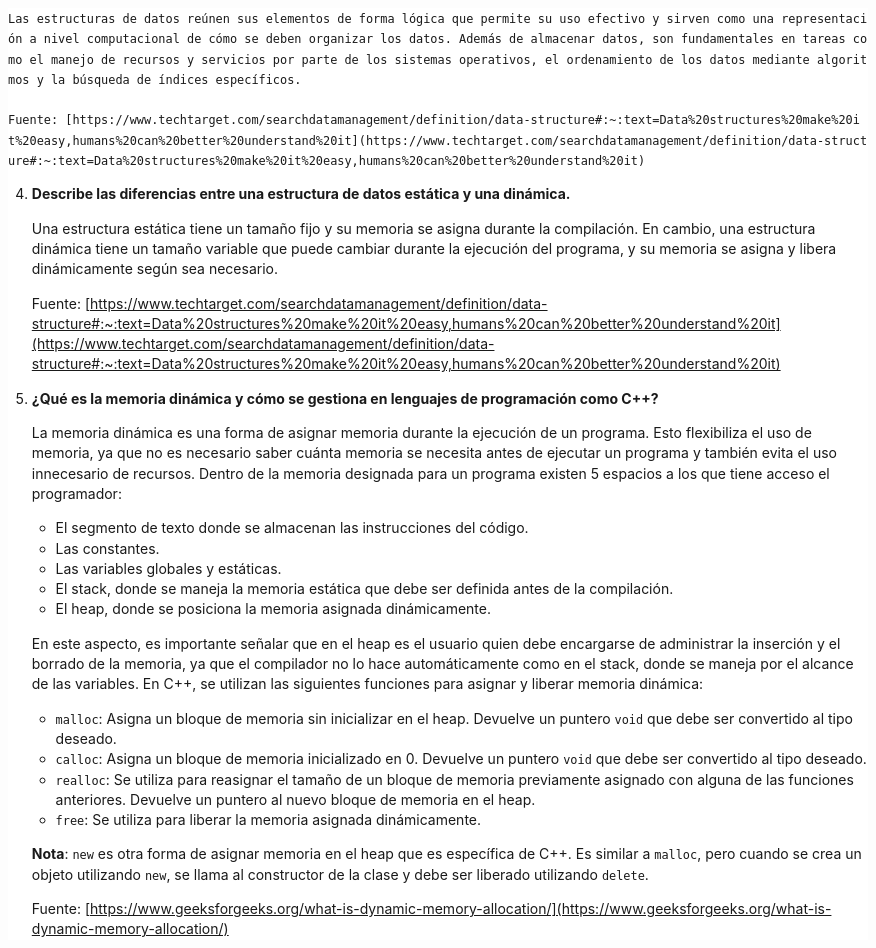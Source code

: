     Las estructuras de datos reúnen sus elementos de forma lógica que permite su uso efectivo y sirven como una representación a nivel computacional de cómo se deben organizar los datos. Además de almacenar datos, son fundamentales en tareas como el manejo de recursos y servicios por parte de los sistemas operativos, el ordenamiento de los datos mediante algoritmos y la búsqueda de índices específicos.
    
    Fuente: [https://www.techtarget.com/searchdatamanagement/definition/data-structure#:~:text=Data%20structures%20make%20it%20easy,humans%20can%20better%20understand%20it](https://www.techtarget.com/searchdatamanagement/definition/data-structure#:~:text=Data%20structures%20make%20it%20easy,humans%20can%20better%20understand%20it)

4. **Describe las diferencias entre una estructura de datos estática y una dinámica.**

    Una estructura estática tiene un tamaño fijo y su memoria se asigna durante la compilación. En cambio, una estructura dinámica tiene un tamaño variable que puede cambiar durante la ejecución del programa, y su memoria se asigna y libera dinámicamente según sea necesario.

    Fuente: [https://www.techtarget.com/searchdatamanagement/definition/data-structure#:~:text=Data%20structures%20make%20it%20easy,humans%20can%20better%20understand%20it](https://www.techtarget.com/searchdatamanagement/definition/data-structure#:~:text=Data%20structures%20make%20it%20easy,humans%20can%20better%20understand%20it)

5. **¿Qué es la memoria dinámica y cómo se gestiona en lenguajes de programación como C++?**

    La memoria dinámica es una forma de asignar memoria durante la ejecución de un programa. Esto flexibiliza el uso de memoria, ya que no es necesario saber cuánta memoria se necesita antes de ejecutar un programa y también evita el uso innecesario de recursos. Dentro de la memoria designada para un programa existen 5 espacios a los que tiene acceso el programador:

    - El segmento de texto donde se almacenan las instrucciones del código.
    - Las constantes.
    - Las variables globales y estáticas.
    - El stack, donde se maneja la memoria estática que debe ser definida antes de la compilación.
    - El heap, donde se posiciona la memoria asignada dinámicamente.

    En este aspecto, es importante señalar que en el heap es el usuario quien debe encargarse de administrar la inserción y el borrado de la memoria, ya que el compilador no lo hace automáticamente como en el stack, donde se maneja por el alcance de las variables. En C++, se utilizan las siguientes funciones para asignar y liberar memoria dinámica:

    - `malloc`: Asigna un bloque de memoria sin inicializar en el heap. Devuelve un puntero `void` que debe ser convertido al tipo deseado.
    - `calloc`: Asigna un bloque de memoria inicializado en 0. Devuelve un puntero `void` que debe ser convertido al tipo deseado.
    - `realloc`: Se utiliza para reasignar el tamaño de un bloque de memoria previamente asignado con alguna de las funciones anteriores. Devuelve un puntero al nuevo bloque de memoria en el heap.
    - `free`: Se utiliza para liberar la memoria asignada dinámicamente.

    **Nota**: `new` es otra forma de asignar memoria en el heap que es específica de C++. Es similar a `malloc`, pero cuando se crea un objeto utilizando `new`, se llama al constructor de la clase y debe ser liberado utilizando `delete`.

    Fuente: [https://www.geeksforgeeks.org/what-is-dynamic-memory-allocation/](https://www.geeksforgeeks.org/what-is-dynamic-memory-allocation/)


